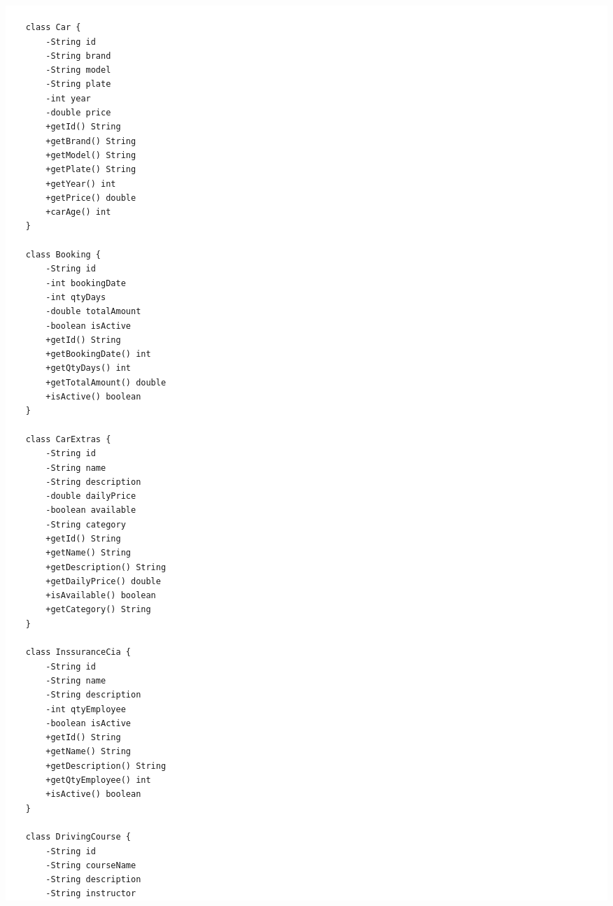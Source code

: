 ```mermaid

    class Car {
        -String id
        -String brand
        -String model
        -String plate
        -int year
        -double price
        +getId() String
        +getBrand() String
        +getModel() String
        +getPlate() String
        +getYear() int
        +getPrice() double
        +carAge() int
    }

    class Booking {
        -String id
        -int bookingDate
        -int qtyDays
        -double totalAmount
        -boolean isActive
        +getId() String
        +getBookingDate() int
        +getQtyDays() int
        +getTotalAmount() double
        +isActive() boolean
    }

    class CarExtras {
        -String id
        -String name
        -String description
        -double dailyPrice
        -boolean available
        -String category
        +getId() String
        +getName() String
        +getDescription() String
        +getDailyPrice() double
        +isAvailable() boolean
        +getCategory() String
    }

    class InssuranceCia {
        -String id
        -String name
        -String description
        -int qtyEmployee
        -boolean isActive
        +getId() String
        +getName() String
        +getDescription() String
        +getQtyEmployee() int
        +isActive() boolean
    }

    class DrivingCourse {
        -String id
        -String courseName
        -String description
        -String instructor
```